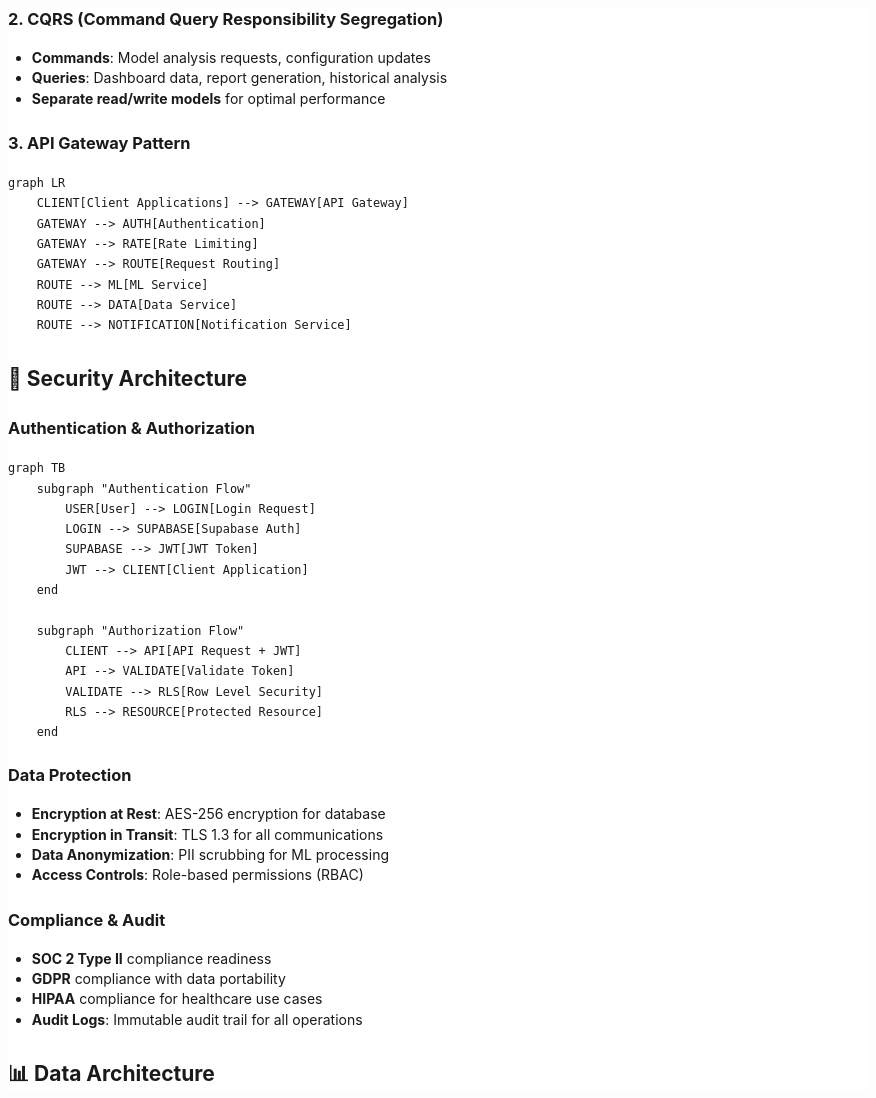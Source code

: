 ### 2. **CQRS (Command Query Responsibility Segregation)**
- **Commands**: Model analysis requests, configuration updates
- **Queries**: Dashboard data, report generation, historical analysis
- **Separate read/write models** for optimal performance

### 3. **API Gateway Pattern**
```mermaid
graph LR
    CLIENT[Client Applications] --> GATEWAY[API Gateway]
    GATEWAY --> AUTH[Authentication]
    GATEWAY --> RATE[Rate Limiting]
    GATEWAY --> ROUTE[Request Routing]
    ROUTE --> ML[ML Service]
    ROUTE --> DATA[Data Service]
    ROUTE --> NOTIFICATION[Notification Service]
```

## 🔐 Security Architecture

### Authentication & Authorization
```mermaid
graph TB
    subgraph "Authentication Flow"
        USER[User] --> LOGIN[Login Request]
        LOGIN --> SUPABASE[Supabase Auth]
        SUPABASE --> JWT[JWT Token]
        JWT --> CLIENT[Client Application]
    end
    
    subgraph "Authorization Flow"
        CLIENT --> API[API Request + JWT]
        API --> VALIDATE[Validate Token]
        VALIDATE --> RLS[Row Level Security]
        RLS --> RESOURCE[Protected Resource]
    end
```

### Data Protection
- **Encryption at Rest**: AES-256 encryption for database
- **Encryption in Transit**: TLS 1.3 for all communications
- **Data Anonymization**: PII scrubbing for ML processing
- **Access Controls**: Role-based permissions (RBAC)

### Compliance & Audit
- **SOC 2 Type II** compliance readiness
- **GDPR** compliance with data portability
- **HIPAA** compliance for healthcare use cases
- **Audit Logs**: Immutable audit trail for all operations

## 📊 Data Architecture
